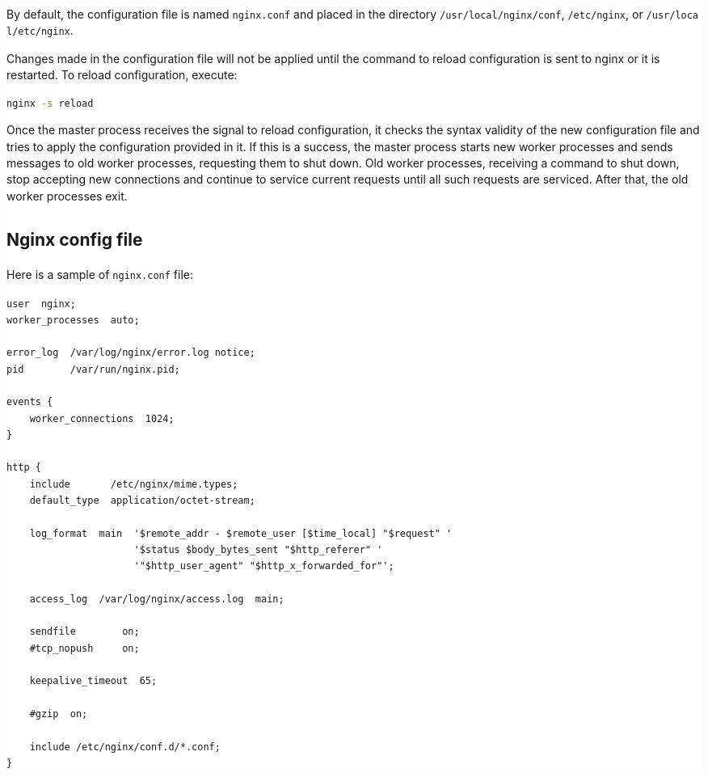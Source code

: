 By default, the configuration file is named `nginx.conf` and placed in the directory `/usr/local/nginx/conf`, `/etc/nginx`, or `/usr/local/etc/nginx`.

Changes made in the configuration file will not be applied until the command to reload configuration is sent to nginx or it is restarted. To reload configuration, execute:

```bash
nginx -s reload
```

Once the master process receives the signal to reload configuration, it checks the syntax validity of the new configuration file and tries to apply the configuration provided in it. If this is a success, the master process starts new worker processes and sends messages to old worker processes, requesting them to shut down.
Old worker processes, receiving a command to shut down, stop accepting new connections and continue to service current requests until all such requests are serviced. After that, the old worker processes exit.

## Nginx config file

Here is a sample of `nginx.conf` file:

```text
user  nginx;
worker_processes  auto;

error_log  /var/log/nginx/error.log notice;
pid        /var/run/nginx.pid;

events {
    worker_connections  1024;
}

http {
    include       /etc/nginx/mime.types;
    default_type  application/octet-stream;

    log_format  main  '$remote_addr - $remote_user [$time_local] "$request" '
                      '$status $body_bytes_sent "$http_referer" '
                      '"$http_user_agent" "$http_x_forwarded_for"';

    access_log  /var/log/nginx/access.log  main;

    sendfile        on;
    #tcp_nopush     on;

    keepalive_timeout  65;

    #gzip  on;

    include /etc/nginx/conf.d/*.conf;
}

```
